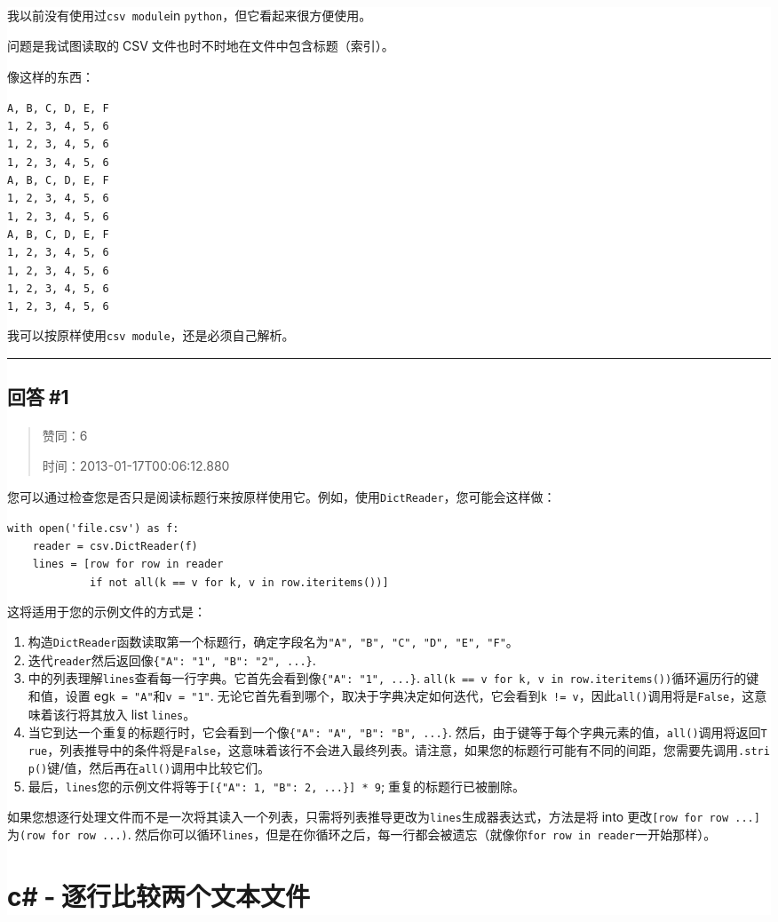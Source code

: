 我以前没有使用过`csv module`in `python`，但它看起来很方便使用。

问题是我试图读取的 CSV 文件也时不时地在文件中包含标题（索引）。

像这样的东西：

```
A, B, C, D, E, F
1, 2, 3, 4, 5, 6
1, 2, 3, 4, 5, 6
1, 2, 3, 4, 5, 6
A, B, C, D, E, F
1, 2, 3, 4, 5, 6
1, 2, 3, 4, 5, 6
A, B, C, D, E, F
1, 2, 3, 4, 5, 6
1, 2, 3, 4, 5, 6
1, 2, 3, 4, 5, 6
1, 2, 3, 4, 5, 6 
```

我可以按原样使用`csv module`，还是必须自己解析。

* * *

## 回答 #1

> 赞同：6
> 
> 时间：2013-01-17T00:06:12.880

您可以通过检查您是否只是阅读标题行来按原样使用它。例如，使用`DictReader`，您可能会这样做：

```
with open('file.csv') as f:
    reader = csv.DictReader(f)
    lines = [row for row in reader
             if not all(k == v for k, v in row.iteritems())] 
```

这将适用于您的示例文件的方式是：

1.  构造`DictReader`函数读取第一个标题行，确定字段名为`"A", "B", "C", "D", "E", "F"`。
2.  迭代`reader`然后返回像`{"A": "1", "B": "2", ...}`.
3.  中的列表理解`lines`查看每一行字典。它首先会看到像`{"A": "1", ...}`. `all(k == v for k, v in row.iteritems())`循环遍历行的键和值，设置 eg`k = "A"`和`v = "1"`. 无论它首先看到哪个，取决于字典决定如何迭代，它会看到`k != v`，因此`all()`调用将是`False`，这意味着该行将其放入 list `lines`。
4.  当它到达一个重复的标题行时，它会看到一个像`{"A": "A", "B": "B", ...}`. 然后，由于键等于每个字典元素的值，`all()`调用将返回`True`，列表推导中的条件将是`False`，这意味着该行不会进入最终列表。请注意，如果您的标题行可能有不同的间距，您需要先调用`.strip()`键/值，然后再在`all()`调用中比较它们。
5.  最后，`lines`您的示例文件将等于`[{"A": 1, "B": 2, ...}] * 9`; 重复的标题行已被删除。

如果您想逐行处理文件而不是一次将其读入一个列表，只需将列表推导更改为`lines`生成器表达式，方法是将 into 更改`[row for row ...]`为`(row for row ...)`. 然后你可以循环`lines`，但是在你循环之后，每一行都会被遗忘（就像你`for row in reader`一开始那样）。

# c# - 逐行比较两个文本文件
